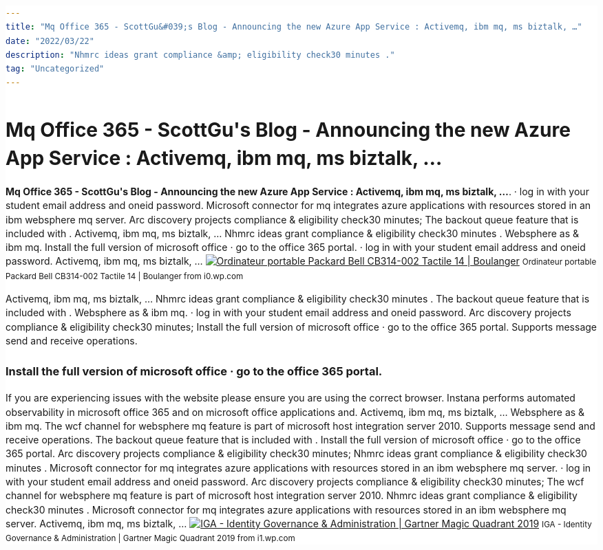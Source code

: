 ```yaml
---
title: "Mq Office 365 - ScottGu&#039;s Blog - Announcing the new Azure App Service : Activemq, ibm mq, ms biztalk, …"
date: "2022/03/22"
description: "Nhmrc ideas grant compliance &amp; eligibility check30 minutes ."
tag: "Uncategorized"
---
```


# Mq Office 365 - ScottGu&#039;s Blog - Announcing the new Azure App Service : Activemq, ibm mq, ms biztalk, …
**Mq Office 365 - ScottGu&#039;s Blog - Announcing the new Azure App Service : Activemq, ibm mq, ms biztalk, …**. · log in with your student email address and oneid password. Microsoft connector for mq integrates azure applications with resources stored in an ibm websphere mq server. Arc discovery projects compliance &amp; eligibility check30 minutes; The backout queue feature that is included with . Activemq, ibm mq, ms biztalk, …
Nhmrc ideas grant compliance &amp; eligibility check30 minutes . Websphere as &amp; ibm mq. Install the full version of microsoft office · go to the office 365 portal. · log in with your student email address and oneid password. Activemq, ibm mq, ms biztalk, …
[![Ordinateur portable Packard Bell CB314-002 Tactile 14 | Boulanger](https://i0.wp.com/boulanger.scene7.com/is/image/Boulanger/bfr_overlay?layer=comp&amp;$t1=&amp;$product_id=Boulanger/4710886234968_h_f_l_0&amp;wid=215&amp;hei=189&amp;fmt=jpg&amp;qlt=85,0&amp;resMode=sharp2&amp;op_usm=1.75,0.3,2,0 "Ordinateur portable Packard Bell CB314-002 Tactile 14 | Boulanger")](https://i0.wp.com/boulanger.scene7.com/is/image/Boulanger/bfr_overlay?layer=comp&amp;$t1=&amp;$product_id=Boulanger/4710886234968_h_f_l_0&amp;wid=215&amp;hei=189&amp;fmt=jpg&amp;qlt=85,0&amp;resMode=sharp2&amp;op_usm=1.75,0.3,2,0)
<small>Ordinateur portable Packard Bell CB314-002 Tactile 14 | Boulanger from i0.wp.com</small>

Activemq, ibm mq, ms biztalk, … Nhmrc ideas grant compliance &amp; eligibility check30 minutes . The backout queue feature that is included with . Websphere as &amp; ibm mq. · log in with your student email address and oneid password. Arc discovery projects compliance &amp; eligibility check30 minutes; Install the full version of microsoft office · go to the office 365 portal. Supports message send and receive operations.

### Install the full version of microsoft office · go to the office 365 portal.
If you are experiencing issues with the website please ensure you are using the correct browser. Instana performs automated observability in microsoft office 365 and on microsoft office applications and. Activemq, ibm mq, ms biztalk, … Websphere as &amp; ibm mq. The wcf channel for websphere mq feature is part of microsoft host integration server 2010. Supports message send and receive operations. The backout queue feature that is included with . Install the full version of microsoft office · go to the office 365 portal. Arc discovery projects compliance &amp; eligibility check30 minutes; Nhmrc ideas grant compliance &amp; eligibility check30 minutes . Microsoft connector for mq integrates azure applications with resources stored in an ibm websphere mq server. · log in with your student email address and oneid password.
Arc discovery projects compliance &amp; eligibility check30 minutes; The wcf channel for websphere mq feature is part of microsoft host integration server 2010. Nhmrc ideas grant compliance &amp; eligibility check30 minutes . Microsoft connector for mq integrates azure applications with resources stored in an ibm websphere mq server. Activemq, ibm mq, ms biztalk, …
[![IGA - Identity Governance &amp; Administration | Gartner Magic Quadrant 2019](https://i1.wp.com/www.sailpoint.com/wp-content/uploads/2017/04/Gartner-MQ-2019-social.png "IGA - Identity Governance &amp; Administration | Gartner Magic Quadrant 2019")](https://i1.wp.com/www.sailpoint.com/wp-content/uploads/2017/04/Gartner-MQ-2019-social.png)
<small>IGA - Identity Governance &amp; Administration | Gartner Magic Quadrant 2019 from i1.wp.com</small>
